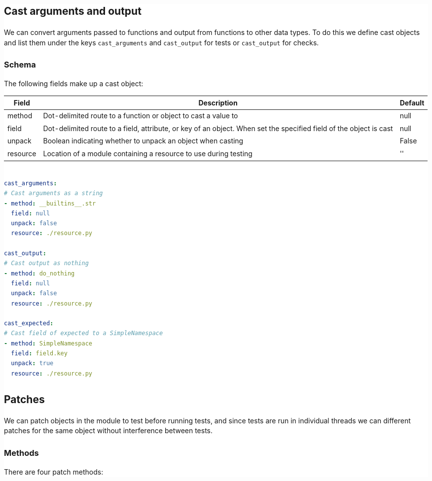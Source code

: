 ## Cast arguments and output

We can convert arguments passed to functions and output from functions to other data types. To do this we define cast objects and list them under the keys `cast_arguments` and `cast_output` for tests or `cast_output` for checks.

### Schema

The following fields make up a cast object:

| Field | Description | Default |
| ----- | ----------- | ------- |
| method | Dot-delimited route to a function or object to cast a value to| null |
| field | Dot-delimited route to a field, attribute, or key of an object. When set the specified field of the object is cast | null |
| unpack | Boolean indicating whether to unpack an object when casting| False |
| resource | Location of a module containing a resource to use during testing | '' |

```yaml

cast_arguments:
# Cast arguments as a string
- method: __builtins__.str
  field: null
  unpack: false
  resource: ./resource.py

cast_output:
# Cast output as nothing
- method: do_nothing
  field: null
  unpack: false
  resource: ./resource.py

cast_expected:
# Cast field of expected to a SimpleNamespace
- method: SimpleNamespace
  field: field.key
  unpack: true
  resource: ./resource.py
```

## Patches

We can patch objects in the module to test before running tests, and since tests are run in individual threads we can different patches for the same object without interference between tests.

### Methods

There are four patch methods:
